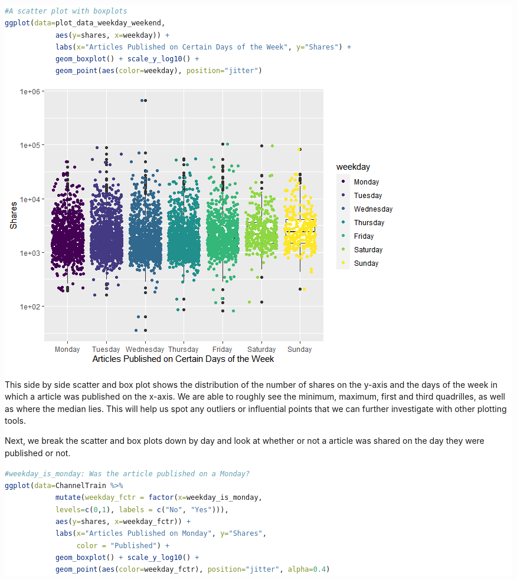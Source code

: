 ``` r
#A scatter plot with boxplots
ggplot(data=plot_data_weekday_weekend, 
            aes(y=shares, x=weekday)) + 
            labs(x="Articles Published on Certain Days of the Week", y="Shares") +
            geom_boxplot() + scale_y_log10() +
            geom_point(aes(color=weekday), position="jitter") 
```

![](Tech_Summary_files/figure-gfm/unnamed-chunk-16-1.png)

This side by side scatter and box plot shows the distribution of the
number of shares on the y-axis and the days of the week in which a
article was published on the x-axis. We are able to roughly see the
minimum, maximum, first and third quadrilles, as well as where the
median lies. This will help us spot any outliers or influential points
that we can further investigate with other plotting tools.

Next, we break the scatter and box plots down by day and look at whether
or not a article was shared on the day they were published or not.

``` r
#weekday_is_monday: Was the article published on a Monday?
ggplot(data=ChannelTrain %>% 
            mutate(weekday_fctr = factor(x=weekday_is_monday,  
            levels=c(0,1), labels = c("No", "Yes"))), 
            aes(y=shares, x=weekday_fctr)) + 
            labs(x="Articles Published on Monday", y="Shares", 
                 color = "Published") +
            geom_boxplot() + scale_y_log10() +
            geom_point(aes(color=weekday_fctr), position="jitter", alpha=0.4) 
```
